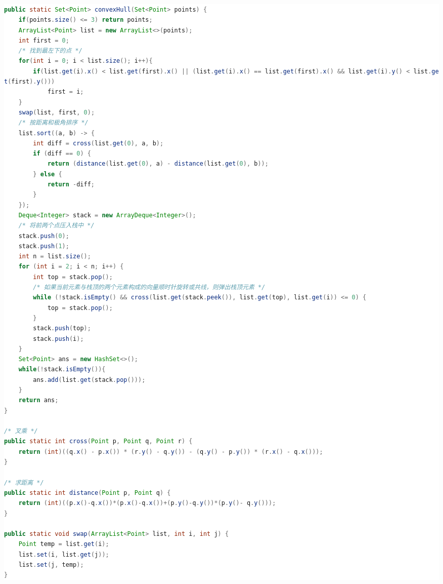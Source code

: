 ```java
public static Set<Point> convexHull(Set<Point> points) {
    if(points.size() <= 3) return points;
    ArrayList<Point> list = new ArrayList<>(points);
    int first = 0;
    /* 找到最左下的点 */
    for(int i = 0; i < list.size(); i++){
        if(list.get(i).x() < list.get(first).x() || (list.get(i).x() == list.get(first).x() && list.get(i).y() < list.get(first).y()))
            first = i;
    }
    swap(list, first, 0);
    /* 按距离和极角排序 */
    list.sort((a, b) -> {
        int diff = cross(list.get(0), a, b);
        if (diff == 0) {
            return (distance(list.get(0), a) - distance(list.get(0), b));
        } else {
            return -diff;
        }
    });
    Deque<Integer> stack = new ArrayDeque<Integer>();
    /* 将前两个点压入栈中 */
    stack.push(0);
    stack.push(1);
    int n = list.size();
    for (int i = 2; i < n; i++) {
        int top = stack.pop();
        /* 如果当前元素与栈顶的两个元素构成的向量顺时针旋转或共线，则弹出栈顶元素 */
        while (!stack.isEmpty() && cross(list.get(stack.peek()), list.get(top), list.get(i)) <= 0) {
            top = stack.pop();
        }
        stack.push(top);
        stack.push(i);
    }
    Set<Point> ans = new HashSet<>();
    while(!stack.isEmpty()){
        ans.add(list.get(stack.pop()));
    }
    return ans;
}

/* 叉乘 */
public static int cross(Point p, Point q, Point r) {
    return (int)((q.x() - p.x()) * (r.y() - q.y()) - (q.y() - p.y()) * (r.x() - q.x()));
}

/* 求距离 */
public static int distance(Point p, Point q) {
    return (int)((p.x()-q.x())*(p.x()-q.x())+(p.y()-q.y())*(p.y()- q.y()));
}

public static void swap(ArrayList<Point> list, int i, int j) {
    Point temp = list.get(i);
    list.set(i, list.get(j));
    list.set(j, temp);
}
```
